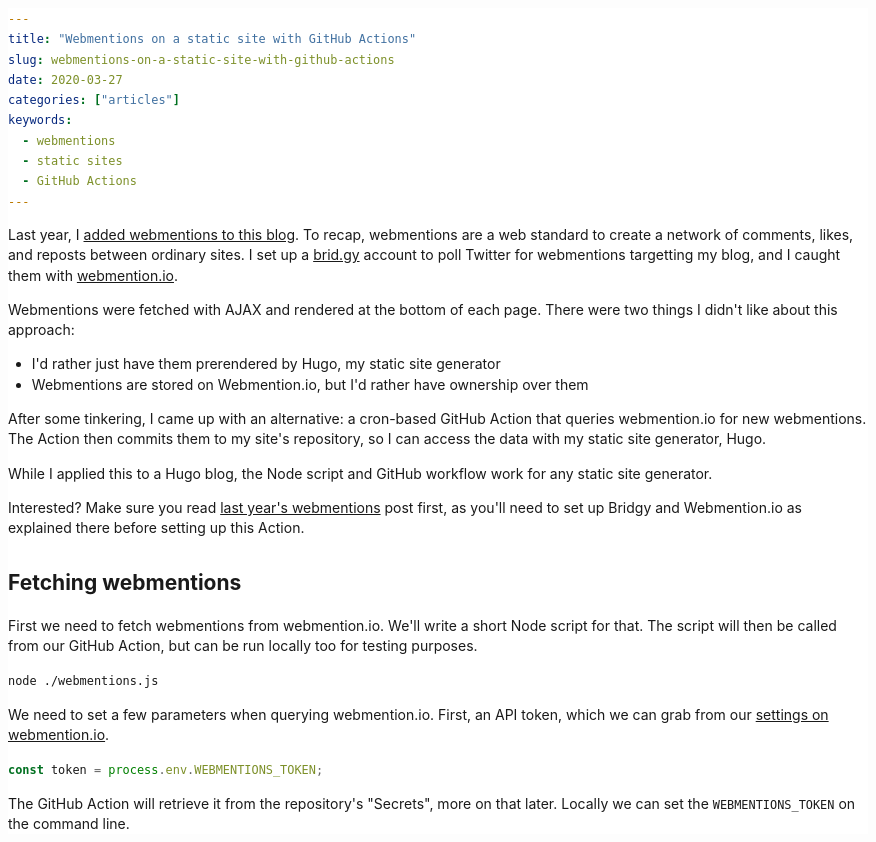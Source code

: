 ```yaml
---
title: "Webmentions on a static site with GitHub Actions"
slug: webmentions-on-a-static-site-with-github-actions
date: 2020-03-27
categories: ["articles"]
keywords:
  - webmentions
  - static sites
  - GitHub Actions
---
```


Last year, I [added webmentions to this blog](/adding-webmentions-to-my-blog/). To recap, webmentions are a web standard to create a network of comments, likes, and reposts between ordinary sites. I set up a [brid.gy](https://brid.gy) account to poll Twitter for webmentions targetting my blog, and I caught them with [webmention.io](https://webmention.io).

Webmentions were fetched with AJAX and rendered at the bottom of each page. There were two things I didn't like about this approach:

- I'd rather just have them prerendered by Hugo, my static site generator
- Webmentions are stored on Webmention.io, but I'd rather have ownership over them

After some tinkering, I came up with an alternative: a cron-based GitHub Action that queries webmention.io for new webmentions. The Action then commits them to my site's repository, so I can access the data with my static site generator, Hugo.

<aside>
While I applied this to a Hugo blog, the Node script and GitHub workflow work for any static site generator.
</aside>



Interested? Make sure you read [last year's webmentions](https://sebastiandedeyne.com/adding-webmentions-to-my-blog/) post first, as you'll need to set up Bridgy and Webmention.io as explained there before setting up this Action.

## Fetching webmentions

First we need to fetch webmentions from webmention.io. We'll write a short Node script for that. The script will then be called from our GitHub Action, but can be run locally too for testing purposes.

```bash
node ./webmentions.js
```

We need to set a few parameters when querying webmention.io. First, an API token, which we can grab from our [settings on webmention.io](https://webmention.io/settings).

```js
const token = process.env.WEBMENTIONS_TOKEN;
```

The GitHub Action will retrieve it from the repository's "Secrets", more on that later. Locally we can set the `WEBMENTIONS_TOKEN` on the command line.
